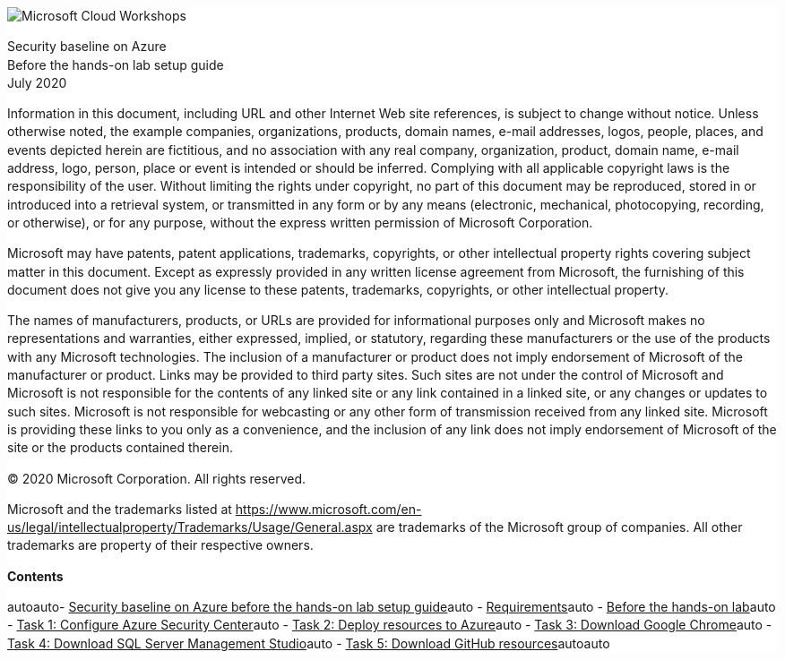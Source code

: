 ![Microsoft Cloud Workshops](https://github.com/Microsoft/MCW-Template-Cloud-Workshop/raw/main/Media/ms-cloud-workshop.png "Microsoft Cloud Workshops")

<div class="MCWHeader1">
Security baseline on Azure
</div>

<div class="MCWHeader2">
Before the hands-on lab setup guide
</div>

<div class="MCWHeader3">
July 2020
</div>

Information in this document, including URL and other Internet Web site references, is subject to change without notice. Unless otherwise noted, the example companies, organizations, products, domain names, e-mail addresses, logos, people, places, and events depicted herein are fictitious, and no association with any real company, organization, product, domain name, e-mail address, logo, person, place or event is intended or should be inferred. Complying with all applicable copyright laws is the responsibility of the user. Without limiting the rights under copyright, no part of this document may be reproduced, stored in or introduced into a retrieval system, or transmitted in any form or by any means (electronic, mechanical, photocopying, recording, or otherwise), or for any purpose, without the express written permission of Microsoft Corporation.

Microsoft may have patents, patent applications, trademarks, copyrights, or other intellectual property rights covering subject matter in this document. Except as expressly provided in any written license agreement from Microsoft, the furnishing of this document does not give you any license to these patents, trademarks, copyrights, or other intellectual property.

The names of manufacturers, products, or URLs are provided for informational purposes only and Microsoft makes no representations and warranties, either expressed, implied, or statutory, regarding these manufacturers or the use of the products with any Microsoft technologies. The inclusion of a manufacturer or product does not imply endorsement of Microsoft of the manufacturer or product. Links may be provided to third party sites. Such sites are not under the control of Microsoft and Microsoft is not responsible for the contents of any linked site or any link contained in a linked site, or any changes or updates to such sites. Microsoft is not responsible for webcasting or any other form of transmission received from any linked site. Microsoft is providing these links to you only as a convenience, and the inclusion of any link does not imply endorsement of Microsoft of the site or the products contained therein.

© 2020 Microsoft Corporation. All rights reserved.

Microsoft and the trademarks listed at <https://www.microsoft.com/en-us/legal/intellectualproperty/Trademarks/Usage/General.aspx> are trademarks of the Microsoft group of companies. All other trademarks are property of their respective owners.

**Contents**

autoauto- [Security baseline on Azure before the hands-on lab setup guide](#security-baseline-on-azure-before-the-hands-on-lab-setup-guide)auto    - [Requirements](#requirements)auto    - [Before the hands-on lab](#before-the-hands-on-lab)auto        - [Task 1: Configure Azure Security Center](#task-1-configure-azure-security-center)auto        - [Task 2: Deploy resources to Azure](#task-2-deploy-resources-to-azure)auto        - [Task 3: Download Google Chrome](#task-3-download-google-chrome)auto        - [Task 4: Download SQL Server Management Studio](#task-4-download-sql-server-management-studio)auto        - [Task 5: Download GitHub resources](#task-5-download-github-resources)autoauto
